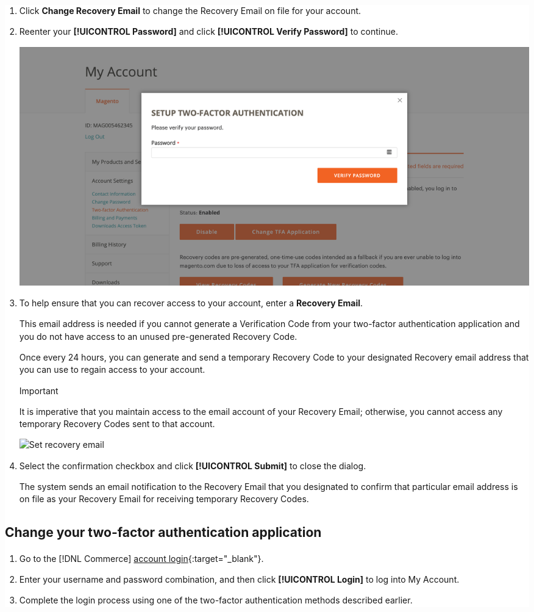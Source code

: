 1. Click **Change Recovery Email** to change the Recovery Email on file for your account.

1. Reenter your **[!UICONTROL Password]** and click **[!UICONTROL Verify Password]** to continue.

   ![Verify password](./assets/commerce-account-2fa-manage-verify-password.png)

1. To help ensure that you can recover access to your account, enter a **Recovery Email**.

   This email address is needed if you cannot generate a Verification Code from your two-factor authentication application and you do not have access to an unused pre-generated Recovery Code.

   Once every 24 hours, you can generate and send a temporary Recovery Code to your designated Recovery email address that you can use to regain access to your account.

   >[!IMPORTANT]
   >
   >It is imperative that you maintain access to the email account of your Recovery Email; otherwise, you cannot access any temporary Recovery Codes sent to that account.

   ![Set recovery email](./assets/commerce-account-2fa-set-recovery-email.png)

1. Select the confirmation checkbox and click **[!UICONTROL Submit]** to close the dialog.

   The system sends an email notification to the Recovery Email that you designated to confirm that particular email address is on file as your Recovery Email for receiving temporary Recovery Codes.

## Change your two-factor authentication application

1. Go to the [!DNL Commerce] [account login][1]{:target="_blank"}.

1. Enter your username and password combination, and then click **[!UICONTROL Login]** to log into My Account.

1. Complete the login process using one of the two-factor authentication methods described earlier.


[1]: https://account.magento.com/customer/account/login
[2]: https://community.magento.com/